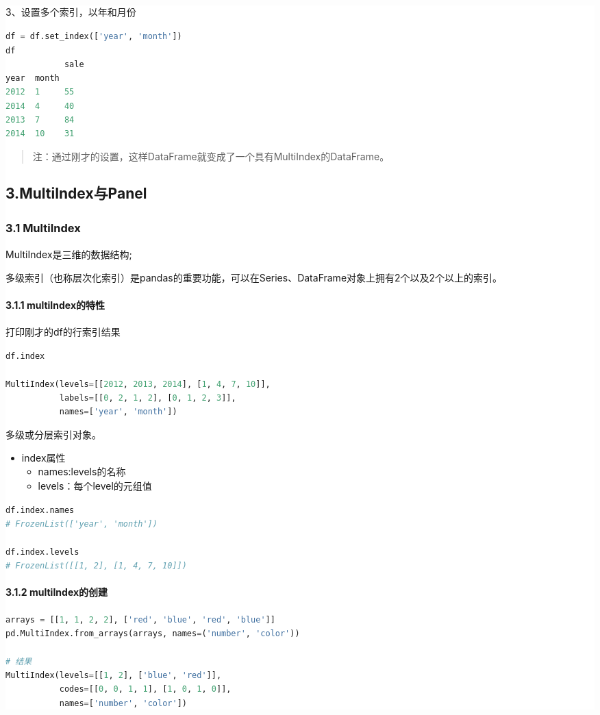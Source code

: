 3、设置多个索引，以年和月份

```python
df = df.set_index(['year', 'month'])
df
            sale
year  month
2012  1     55
2014  4     40
2013  7     84
2014  10    31
```

> 注：通过刚才的设置，这样DataFrame就变成了一个具有MultiIndex的DataFrame。



## 3.MultiIndex与Panel 

### 3.1 MultiIndex

MultiIndex是三维的数据结构;

多级索引（也称层次化索引）是pandas的重要功能，可以在Series、DataFrame对象上拥有2个以及2个以上的索引。 

#### 3.1.1 multiIndex的特性

打印刚才的df的行索引结果

```python
df.index

MultiIndex(levels=[[2012, 2013, 2014], [1, 4, 7, 10]],
           labels=[[0, 2, 1, 2], [0, 1, 2, 3]],
           names=['year', 'month'])
```

多级或分层索引对象。

* index属性
  * names:levels的名称
  * levels：每个level的元组值

```python
df.index.names
# FrozenList(['year', 'month'])

df.index.levels
# FrozenList([[1, 2], [1, 4, 7, 10]])
```

#### 3.1.2 multiIndex的创建

```python
arrays = [[1, 1, 2, 2], ['red', 'blue', 'red', 'blue']]
pd.MultiIndex.from_arrays(arrays, names=('number', 'color'))

# 结果
MultiIndex(levels=[[1, 2], ['blue', 'red']],
           codes=[[0, 0, 1, 1], [1, 0, 1, 0]],
           names=['number', 'color'])
```
